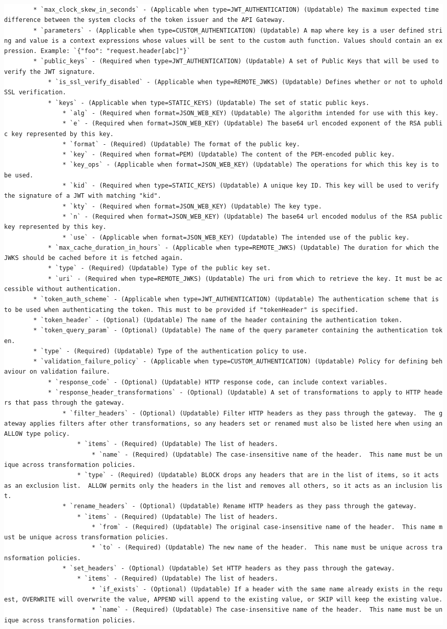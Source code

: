 			* `max_clock_skew_in_seconds` - (Applicable when type=JWT_AUTHENTICATION) (Updatable) The maximum expected time difference between the system clocks of the token issuer and the API Gateway. 
			* `parameters` - (Applicable when type=CUSTOM_AUTHENTICATION) (Updatable) A map where key is a user defined string and value is a context expressions whose values will be sent to the custom auth function. Values should contain an expression. Example: `{"foo": "request.header[abc]"}` 
			* `public_keys` - (Required when type=JWT_AUTHENTICATION) (Updatable) A set of Public Keys that will be used to verify the JWT signature.
				* `is_ssl_verify_disabled` - (Applicable when type=REMOTE_JWKS) (Updatable) Defines whether or not to uphold SSL verification. 
				* `keys` - (Applicable when type=STATIC_KEYS) (Updatable) The set of static public keys.
					* `alg` - (Required when format=JSON_WEB_KEY) (Updatable) The algorithm intended for use with this key.
					* `e` - (Required when format=JSON_WEB_KEY) (Updatable) The base64 url encoded exponent of the RSA public key represented by this key. 
					* `format` - (Required) (Updatable) The format of the public key.
					* `key` - (Required when format=PEM) (Updatable) The content of the PEM-encoded public key.
					* `key_ops` - (Applicable when format=JSON_WEB_KEY) (Updatable) The operations for which this key is to be used.
					* `kid` - (Required when type=STATIC_KEYS) (Updatable) A unique key ID. This key will be used to verify the signature of a JWT with matching "kid". 
					* `kty` - (Required when format=JSON_WEB_KEY) (Updatable) The key type.
					* `n` - (Required when format=JSON_WEB_KEY) (Updatable) The base64 url encoded modulus of the RSA public key represented by this key. 
					* `use` - (Applicable when format=JSON_WEB_KEY) (Updatable) The intended use of the public key.
				* `max_cache_duration_in_hours` - (Applicable when type=REMOTE_JWKS) (Updatable) The duration for which the JWKS should be cached before it is fetched again. 
				* `type` - (Required) (Updatable) Type of the public key set.
				* `uri` - (Required when type=REMOTE_JWKS) (Updatable) The uri from which to retrieve the key. It must be accessible without authentication. 
			* `token_auth_scheme` - (Applicable when type=JWT_AUTHENTICATION) (Updatable) The authentication scheme that is to be used when authenticating the token. This must to be provided if "tokenHeader" is specified. 
			* `token_header` - (Optional) (Updatable) The name of the header containing the authentication token.
			* `token_query_param` - (Optional) (Updatable) The name of the query parameter containing the authentication token.
			* `type` - (Required) (Updatable) Type of the authentication policy to use.
			* `validation_failure_policy` - (Applicable when type=CUSTOM_AUTHENTICATION) (Updatable) Policy for defining behaviour on validation failure.
				* `response_code` - (Optional) (Updatable) HTTP response code, can include context variables.
				* `response_header_transformations` - (Optional) (Updatable) A set of transformations to apply to HTTP headers that pass through the gateway. 
					* `filter_headers` - (Optional) (Updatable) Filter HTTP headers as they pass through the gateway.  The gateway applies filters after other transformations, so any headers set or renamed must also be listed here when using an ALLOW type policy. 
						* `items` - (Required) (Updatable) The list of headers. 
							* `name` - (Required) (Updatable) The case-insensitive name of the header.  This name must be unique across transformation policies. 
						* `type` - (Required) (Updatable) BLOCK drops any headers that are in the list of items, so it acts as an exclusion list.  ALLOW permits only the headers in the list and removes all others, so it acts as an inclusion list. 
					* `rename_headers` - (Optional) (Updatable) Rename HTTP headers as they pass through the gateway. 
						* `items` - (Required) (Updatable) The list of headers.
							* `from` - (Required) (Updatable) The original case-insensitive name of the header.  This name must be unique across transformation policies. 
							* `to` - (Required) (Updatable) The new name of the header.  This name must be unique across transformation policies. 
					* `set_headers` - (Optional) (Updatable) Set HTTP headers as they pass through the gateway. 
						* `items` - (Required) (Updatable) The list of headers.
							* `if_exists` - (Optional) (Updatable) If a header with the same name already exists in the request, OVERWRITE will overwrite the value, APPEND will append to the existing value, or SKIP will keep the existing value. 
							* `name` - (Required) (Updatable) The case-insensitive name of the header.  This name must be unique across transformation policies. 